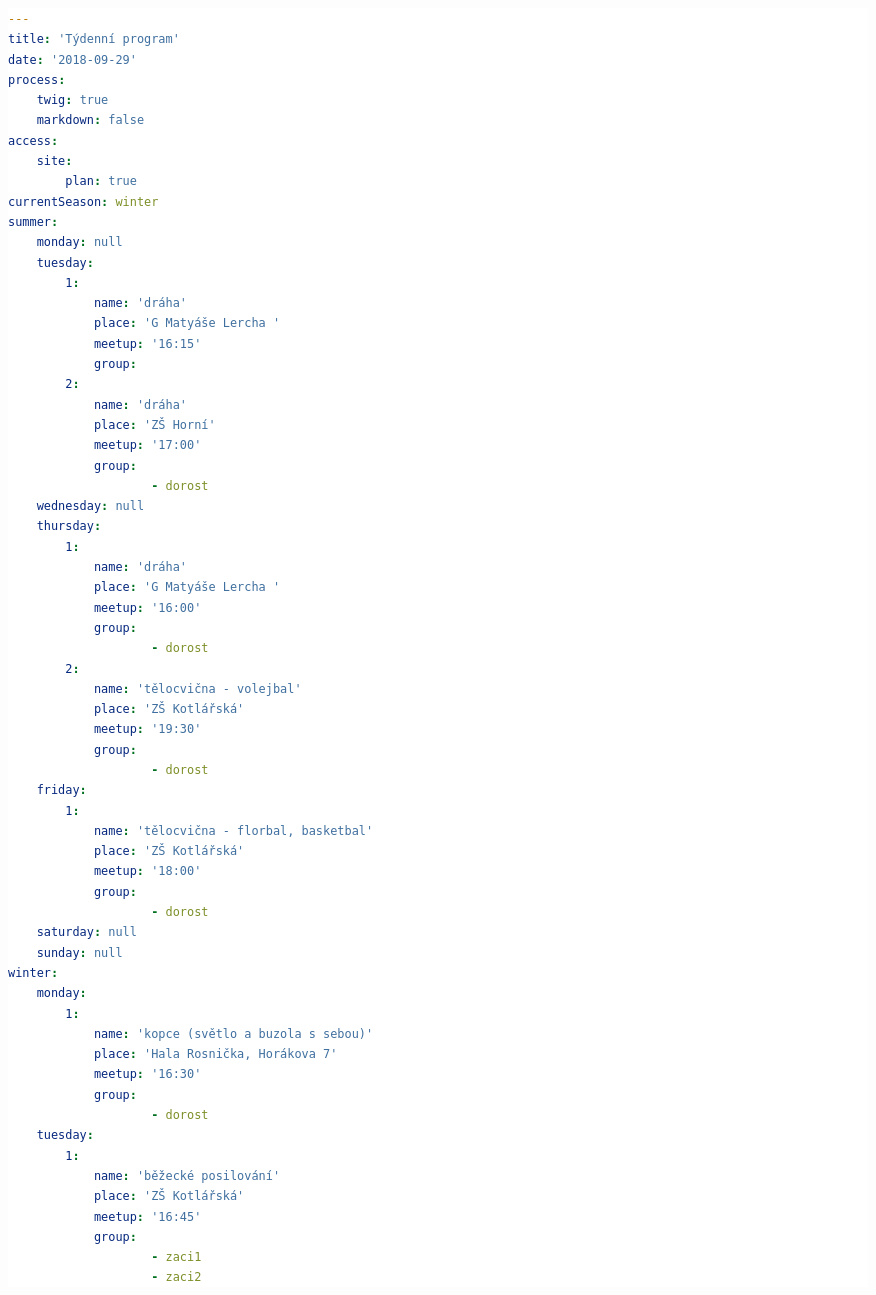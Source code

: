 ```yaml
---
title: 'Týdenní program'
date: '2018-09-29'
process:
    twig: true
    markdown: false
access:
    site:
        plan: true
currentSeason: winter
summer:
    monday: null
    tuesday:
        1:
            name: 'dráha'
            place: 'G Matyáše Lercha '
            meetup: '16:15'
            group:
        2:
            name: 'dráha'
            place: 'ZŠ Horní'
            meetup: '17:00'
            group:
                    - dorost
    wednesday: null
    thursday:
        1:
            name: 'dráha'
            place: 'G Matyáše Lercha '
            meetup: '16:00'
            group:
                    - dorost
        2:
            name: 'tělocvična - volejbal'
            place: 'ZŠ Kotlářská'
            meetup: '19:30'
            group:
                    - dorost
    friday:
        1:
            name: 'tělocvična - florbal, basketbal'
            place: 'ZŠ Kotlářská'
            meetup: '18:00'
            group:
                    - dorost
    saturday: null
    sunday: null
winter:
    monday:
        1:
            name: 'kopce (světlo a buzola s sebou)'
            place: 'Hala Rosnička, Horákova 7'
            meetup: '16:30'
            group:
                    - dorost
    tuesday:
        1:
            name: 'běžecké posilování'
            place: 'ZŠ Kotlářská'
            meetup: '16:45'
            group:
                    - zaci1
                    - zaci2
```